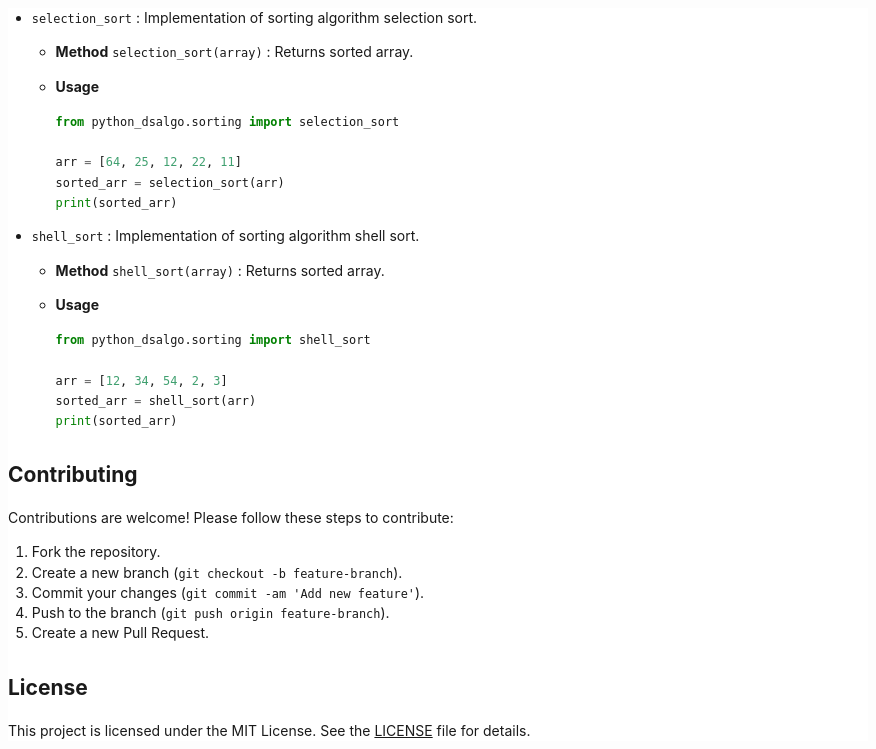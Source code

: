 - `selection_sort` : Implementation of sorting algorithm selection sort.
  - **Method**
    `selection_sort(array)` : Returns sorted array.

  - **Usage**
    ```python
    from python_dsalgo.sorting import selection_sort

    arr = [64, 25, 12, 22, 11]
    sorted_arr = selection_sort(arr)
    print(sorted_arr)
    ```

- `shell_sort` : Implementation of sorting algorithm shell sort.
  - **Method**
    `shell_sort(array)` : Returns sorted array.

  - **Usage**
    ```python
    from python_dsalgo.sorting import shell_sort

    arr = [12, 34, 54, 2, 3]
    sorted_arr = shell_sort(arr)
    print(sorted_arr)
    ```

## Contributing

Contributions are welcome! Please follow these steps to contribute:

1. Fork the repository.
2. Create a new branch (`git checkout -b feature-branch`).
3. Commit your changes (`git commit -am 'Add new feature'`).
4. Push to the branch (`git push origin feature-branch`).
5. Create a new Pull Request.

## License

This project is licensed under the MIT License. See the [LICENSE](LICENSE) file for details.